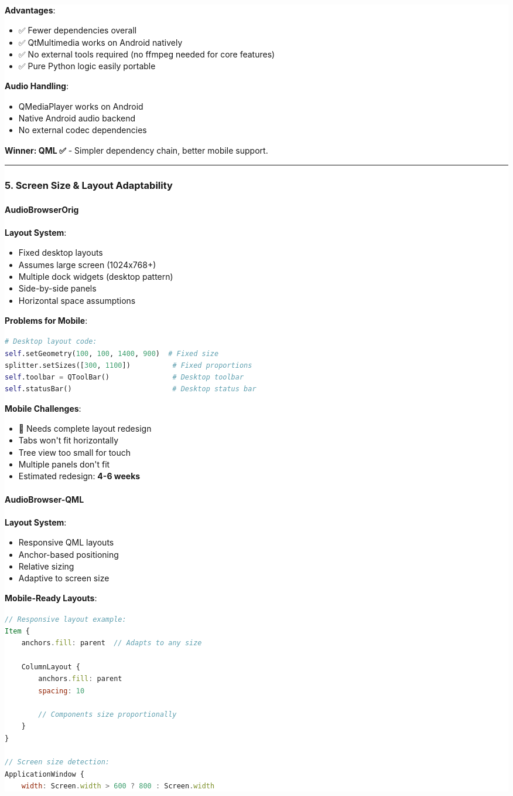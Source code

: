 **Advantages**:
- ✅ Fewer dependencies overall
- ✅ QtMultimedia works on Android natively
- ✅ No external tools required (no ffmpeg needed for core features)
- ✅ Pure Python logic easily portable

**Audio Handling**:
- QMediaPlayer works on Android
- Native Android audio backend
- No external codec dependencies

**Winner: QML ✅** - Simpler dependency chain, better mobile support.

---

### 5. Screen Size & Layout Adaptability

#### AudioBrowserOrig

**Layout System**:
- Fixed desktop layouts
- Assumes large screen (1024x768+)
- Multiple dock widgets (desktop pattern)
- Side-by-side panels
- Horizontal space assumptions

**Problems for Mobile**:
```python
# Desktop layout code:
self.setGeometry(100, 100, 1400, 900)  # Fixed size
splitter.setSizes([300, 1100])          # Fixed proportions
self.toolbar = QToolBar()               # Desktop toolbar
self.statusBar()                        # Desktop status bar
```

**Mobile Challenges**:
- 🔴 Needs complete layout redesign
- Tabs won't fit horizontally
- Tree view too small for touch
- Multiple panels don't fit
- Estimated redesign: **4-6 weeks**

#### AudioBrowser-QML

**Layout System**:
- Responsive QML layouts
- Anchor-based positioning
- Relative sizing
- Adaptive to screen size

**Mobile-Ready Layouts**:
```qml
// Responsive layout example:
Item {
    anchors.fill: parent  // Adapts to any size
    
    ColumnLayout {
        anchors.fill: parent
        spacing: 10
        
        // Components size proportionally
    }
}

// Screen size detection:
ApplicationWindow {
    width: Screen.width > 600 ? 800 : Screen.width
```